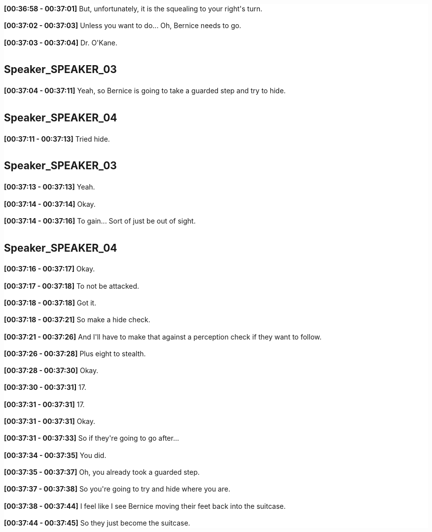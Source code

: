 **[00:36:58 - 00:37:01]** But, unfortunately, it is the squealing to your right's turn.

**[00:37:02 - 00:37:03]** Unless you want to do... Oh, Bernice needs to go.

**[00:37:03 - 00:37:04]** Dr. O'Kane.


## Speaker_SPEAKER_03

**[00:37:04 - 00:37:11]** Yeah, so Bernice is going to take a guarded step and try to hide.


## Speaker_SPEAKER_04

**[00:37:11 - 00:37:13]** Tried hide.


## Speaker_SPEAKER_03

**[00:37:13 - 00:37:13]** Yeah.

**[00:37:14 - 00:37:14]** Okay.

**[00:37:14 - 00:37:16]** To gain... Sort of just be out of sight.


## Speaker_SPEAKER_04

**[00:37:16 - 00:37:17]** Okay.

**[00:37:17 - 00:37:18]** To not be attacked.

**[00:37:18 - 00:37:18]** Got it.

**[00:37:18 - 00:37:21]** So make a hide check.

**[00:37:21 - 00:37:26]** And I'll have to make that against a perception check if they want to follow.

**[00:37:26 - 00:37:28]** Plus eight to stealth.

**[00:37:28 - 00:37:30]** Okay.

**[00:37:30 - 00:37:31]** 17.

**[00:37:31 - 00:37:31]** 17.

**[00:37:31 - 00:37:31]** Okay.

**[00:37:31 - 00:37:33]** So if they're going to go after...

**[00:37:34 - 00:37:35]** You did.

**[00:37:35 - 00:37:37]** Oh, you already took a guarded step.

**[00:37:37 - 00:37:38]** So you're going to try and hide where you are.

**[00:37:38 - 00:37:44]** I feel like I see Bernice moving their feet back into the suitcase.

**[00:37:44 - 00:37:45]** So they just become the suitcase.
